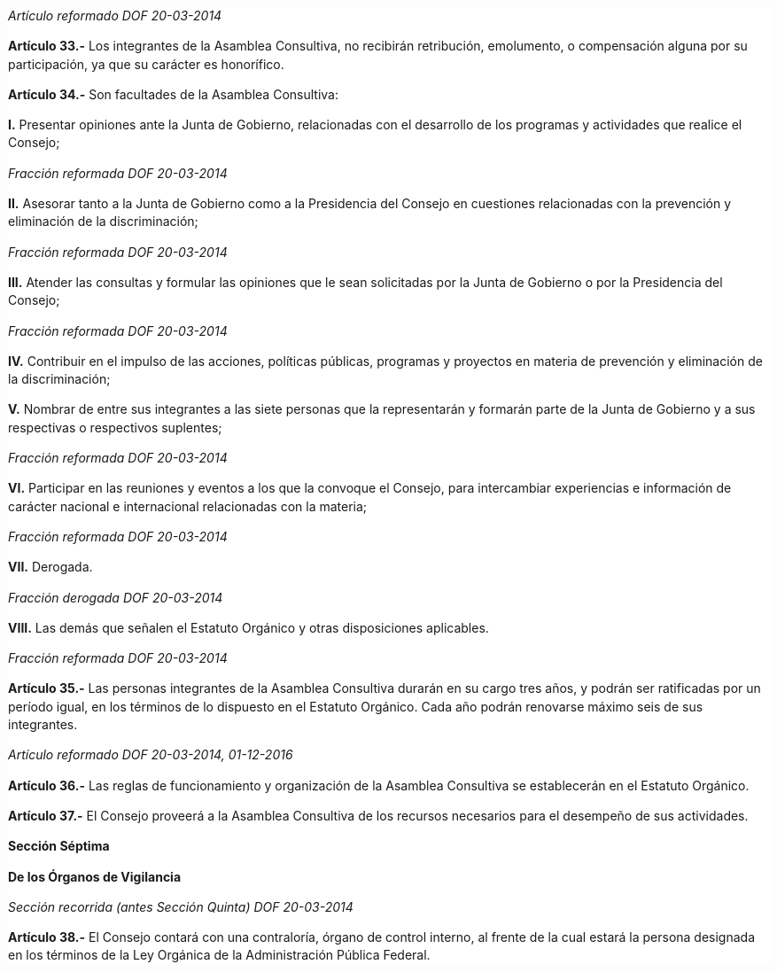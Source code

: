 *Artículo reformado DOF 20-03-2014*

**Artículo 33.-** Los integrantes de la Asamblea Consultiva, no recibirán retribución, emolumento, o compensación alguna por su participación, ya que su carácter es honorífico.

**Artículo 34.-** Son facultades de la Asamblea Consultiva:

**I.** Presentar opiniones ante la Junta de Gobierno, relacionadas con el desarrollo de los programas y actividades que realice el Consejo;

*Fracción reformada DOF 20-03-2014*

**II.** Asesorar tanto a la Junta de Gobierno como a la Presidencia del Consejo en cuestiones relacionadas con la prevención y eliminación de la discriminación;

*Fracción reformada DOF 20-03-2014*

**III.** Atender las consultas y formular las opiniones que le sean solicitadas por la Junta de Gobierno o por la Presidencia del Consejo;

*Fracción reformada DOF 20-03-2014*

**IV.** Contribuir en el impulso de las acciones, políticas públicas, programas y proyectos en materia de prevención y eliminación de la discriminación;

**V.** Nombrar de entre sus integrantes a las siete personas que la representarán y formarán parte de la Junta de Gobierno y a sus respectivas o respectivos suplentes;

*Fracción reformada DOF 20-03-2014*

**VI.** Participar en las reuniones y eventos a los que la convoque el Consejo, para intercambiar experiencias e información de carácter nacional e internacional relacionadas con la materia;

*Fracción reformada DOF 20-03-2014*

**VII.** Derogada.

*Fracción derogada DOF 20-03-2014*

**VIII.** Las demás que señalen el Estatuto Orgánico y otras disposiciones aplicables.

*Fracción reformada DOF 20-03-2014*

**Artículo 35.-** Las personas integrantes de la Asamblea Consultiva durarán en su cargo tres años, y podrán ser ratificadas por un período igual, en los términos de lo dispuesto en el Estatuto Orgánico. Cada año podrán renovarse máximo seis de sus integrantes.

*Artículo reformado DOF 20-03-2014, 01-12-2016*

**Artículo 36.-** Las reglas de funcionamiento y organización de la Asamblea Consultiva se establecerán en el Estatuto Orgánico.

**Artículo 37.-** El Consejo proveerá a la Asamblea Consultiva de los recursos necesarios para el desempeño de sus actividades.

**Sección Séptima**

**De los Órganos de Vigilancia**

*Sección recorrida (antes Sección Quinta) DOF 20-03-2014*

**Artículo 38.-** El Consejo contará con una contraloría, órgano de control interno, al frente de la cual estará la persona designada en los términos de la Ley Orgánica de la Administración Pública Federal.
